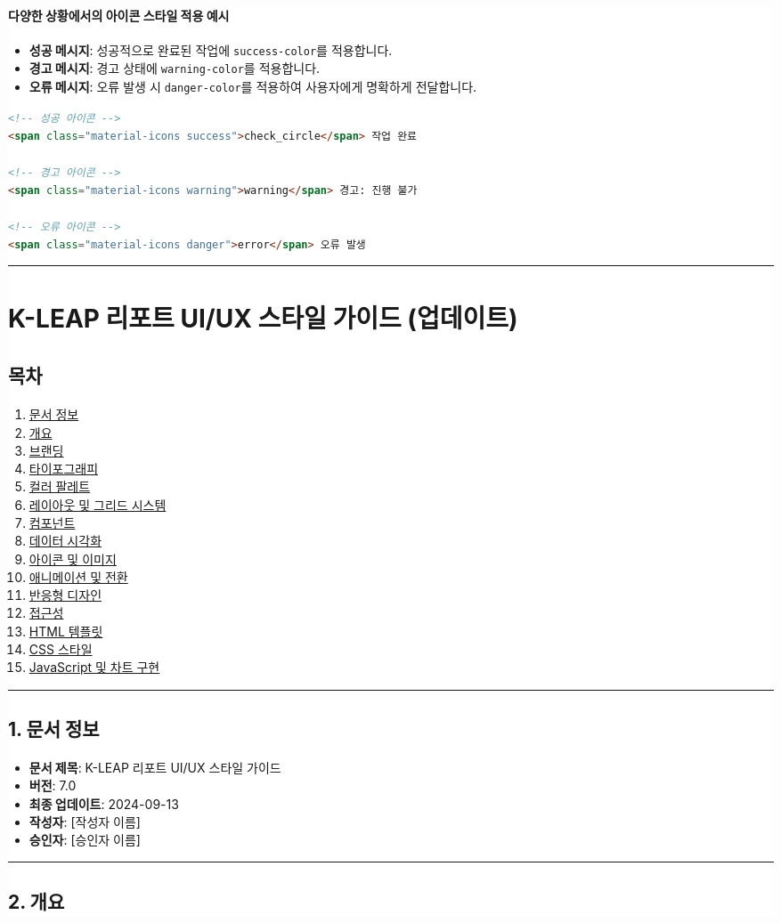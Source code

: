 #### 다양한 상황에서의 아이콘 스타일 적용 예시

- **성공 메시지**: 성공적으로 완료된 작업에 `success-color`를 적용합니다.
- **경고 메시지**: 경고 상태에 `warning-color`를 적용합니다.
- **오류 메시지**: 오류 발생 시 `danger-color`를 적용하여 사용자에게 명확하게 전달합니다.

```html
<!-- 성공 아이콘 -->
<span class="material-icons success">check_circle</span> 작업 완료

<!-- 경고 아이콘 -->
<span class="material-icons warning">warning</span> 경고: 진행 불가

<!-- 오류 아이콘 -->
<span class="material-icons danger">error</span> 오류 발생
```

---

# K-LEAP  리포트 UI/UX 스타일 가이드 (업데이트)

## 목차

1. [문서 정보](#1-문서-정보)
2. [개요](#2-개요)
3. [브랜딩](#3-브랜딩)
4. [타이포그래피](#4-타이포그래피)
5. [컬러 팔레트](#5-컬러-팔레트)
6. [레이아웃 및 그리드 시스템](#6-레이아웃-및-그리드-시스템)
7. [컴포넌트](#7-컴포넌트)
8. [데이터 시각화](#8-데이터-시각화)
9. [아이콘 및 이미지](#9-아이콘-및-이미지)
10. [애니메이션 및 전환](#10-애니메이션-및-전환)
11. [반응형 디자인](#11-반응형-디자인)
12. [접근성](#12-접근성)
13. [HTML 템플릿](#13-html-템플릿)
14. [CSS 스타일](#14-css-스타일)
15. [JavaScript 및 차트 구현](#15-javascript-및-차트-구현)

---

## 1. 문서 정보

- **문서 제목**: K-LEAP  리포트 UI/UX 스타일 가이드
- **버전**: 7.0
- **최종 업데이트**: 2024-09-13
- **작성자**: [작성자 이름]
- **승인자**: [승인자 이름]

---

## 2. 개요
